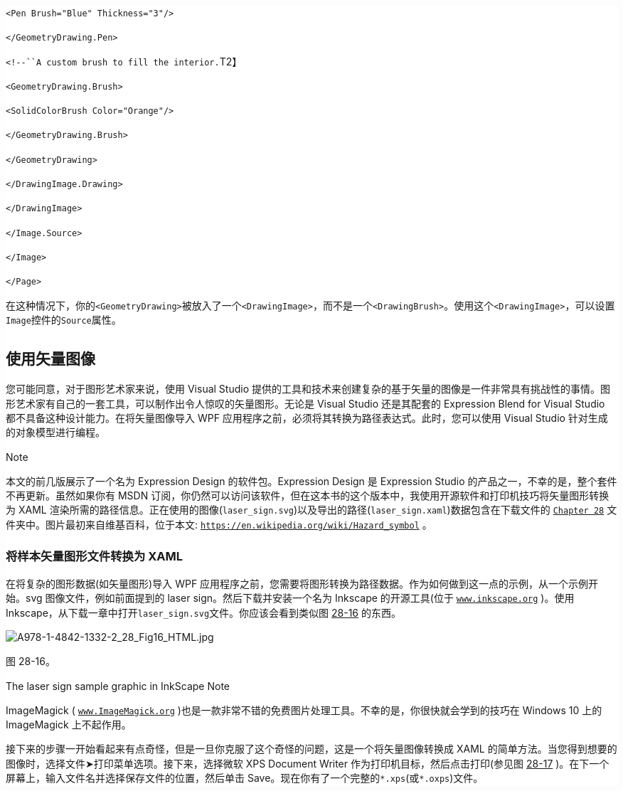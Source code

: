 `<Pen Brush="Blue" Thickness="3"/>`

`</GeometryDrawing.Pen>`

`<!--``A custom brush to fill the interior.`T2】

`<GeometryDrawing.Brush>`

`<SolidColorBrush Color="Orange"/>`

`</GeometryDrawing.Brush>`

`</GeometryDrawing>`

`</DrawingImage.Drawing>`

`</DrawingImage>`

`</Image.Source>`

`</Image>`

`</Page>`

在这种情况下，你的`<GeometryDrawing>`被放入了一个`<DrawingImage>`，而不是一个`<DrawingBrush>`。使用这个`<DrawingImage>`，可以设置`Image`控件的`Source`属性。

## 使用矢量图像

您可能同意，对于图形艺术家来说，使用 Visual Studio 提供的工具和技术来创建复杂的基于矢量的图像是一件非常具有挑战性的事情。图形艺术家有自己的一套工具，可以制作出令人惊叹的矢量图形。无论是 Visual Studio 还是其配套的 Expression Blend for Visual Studio 都不具备这种设计能力。在将矢量图像导入 WPF 应用程序之前，必须将其转换为路径表达式。此时，您可以使用 Visual Studio 针对生成的对象模型进行编程。

Note

本文的前几版展示了一个名为 Expression Design 的软件包。Expression Design 是 Expression Studio 的产品之一，不幸的是，整个套件不再更新。虽然如果你有 MSDN 订阅，你仍然可以访问该软件，但在这本书的这个版本中，我使用开源软件和打印机技巧将矢量图形转换为 XAML 渲染所需的路径信息。正在使用的图像(`laser_sign.svg`)以及导出的路径(`laser_sign.xaml`)数据包含在下载文件的 [`Chapter 28`](28.html) 文件夹中。图片最初来自维基百科，位于本文: [`https://en.wikipedia.org/wiki/Hazard_symbol`](https://en.wikipedia.org/wiki/Hazard_symbol) 。

### 将样本矢量图形文件转换为 XAML

在将复杂的图形数据(如矢量图形)导入 WPF 应用程序之前，您需要将图形转换为路径数据。作为如何做到这一点的示例，从一个示例开始。svg 图像文件，例如前面提到的 laser sign。然后下载并安装一个名为 Inkscape 的开源工具(位于 [`www.inkscape.org`](http://www.inkscape.org/) )。使用 Inkscape，从下载一章中打开`laser_sign.svg`文件。你应该会看到类似图 [28-16](#Fig16) 的东西。

![A978-1-4842-1332-2_28_Fig16_HTML.jpg](img/A978-1-4842-1332-2_28_Fig16_HTML.jpg)

图 28-16。

The laser sign sample graphic in InkScape Note

ImageMagick ( [`www.ImageMagick.org`](http://www.imagemagick.org/) )也是一款非常不错的免费图片处理工具。不幸的是，你很快就会学到的技巧在 Windows 10 上的 ImageMagick 上不起作用。

接下来的步骤一开始看起来有点奇怪，但是一旦你克服了这个奇怪的问题，这是一个将矢量图像转换成 XAML 的简单方法。当您得到想要的图像时，选择文件➤打印菜单选项。接下来，选择微软 XPS Document Writer 作为打印机目标，然后点击打印(参见图 [28-17](#Fig17) )。在下一个屏幕上，输入文件名并选择保存文件的位置，然后单击 Save。现在你有了一个完整的`*.xps`(或`*.oxps`)文件。
